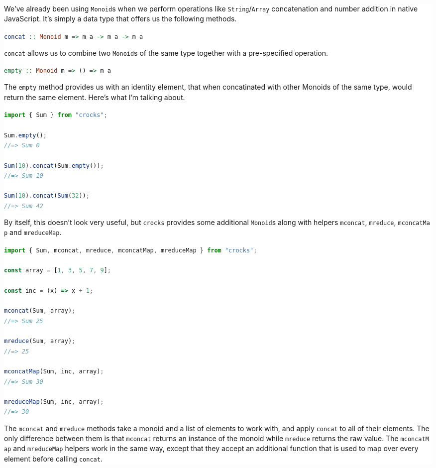 We’ve already been using `Monoid`s when we perform operations like `String`/`Array` concatenation and number addition in native JavaScript. It’s simply a data type that offers us the following methods.

```haskell
concat :: Monoid m => m a -> m a -> m a
```

`concat` allows us to combine two `Monoid`s of the same type together with a pre-specified operation.

```haskell
empty :: Monoid m => () => m a
```

The `empty` method provides us with an identity element, that when concatinated with other Monoids of the same type, would return the same element. Here’s what I’m talking about.

```javascript
import { Sum } from "crocks";

Sum.empty();
//=> Sum 0

Sum(10).concat(Sum.empty());
//=> Sum 10

Sum(10).concat(Sum(32));
//=> Sum 42
```

By itself, this doesn’t look very useful, but `crocks` provides some additional `Monoid`s along with helpers `mconcat`, `mreduce`, `mconcatMap` and `mreduceMap`.

```javascript
import { Sum, mconcat, mreduce, mconcatMap, mreduceMap } from "crocks";

const array = [1, 3, 5, 7, 9];

const inc = (x) => x + 1;

mconcat(Sum, array);
//=> Sum 25

mreduce(Sum, array);
//=> 25

mconcatMap(Sum, inc, array);
//=> Sum 30

mreduceMap(Sum, inc, array);
//=> 30
```

The `mconcat` and `mreduce` methods take a monoid and a list of elements to work with, and apply `concat` to all of their elements. The only difference between them is that `mconcat` returns an instance of the monoid while `mreduce` returns the raw value. The `mconcatMap` and `mreduceMap` helpers work in the same way, except that they accept an additional function that is used to map over every element before calling `concat`.
